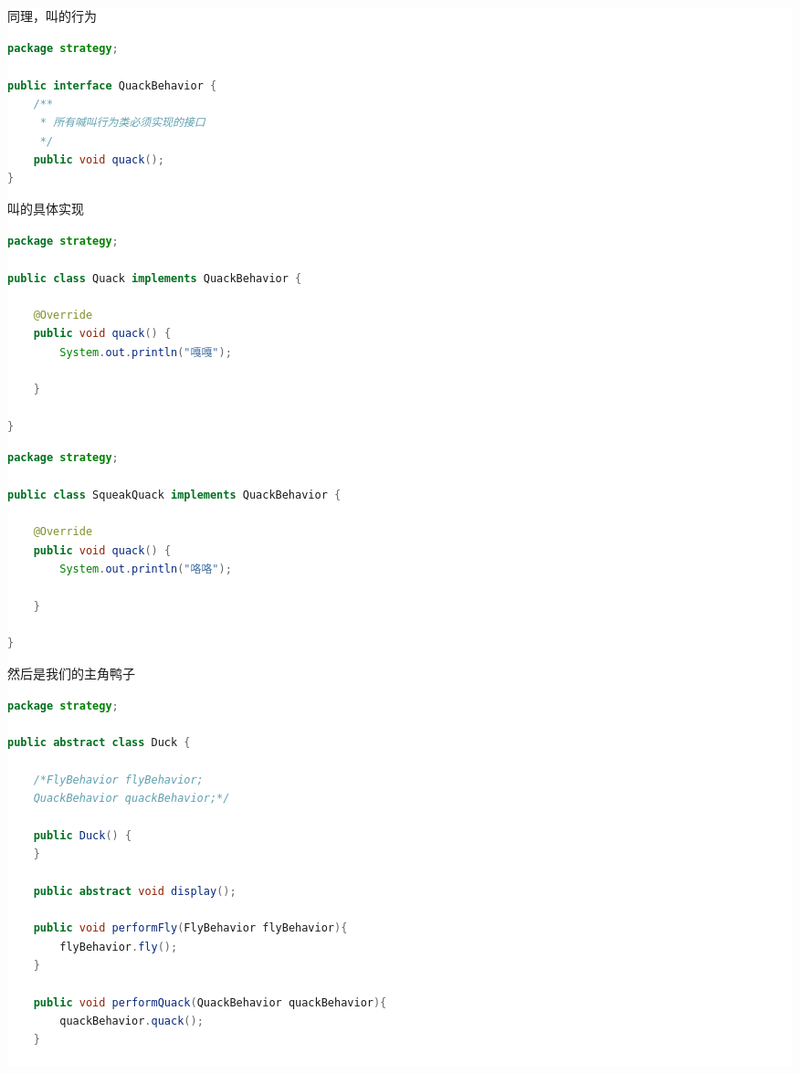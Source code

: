 同理，叫的行为

```java
package strategy;

public interface QuackBehavior {
	/**
	 * 所有喊叫行为类必须实现的接口
	 */
	public void quack();
}

```
叫的具体实现
```java
package strategy;

public class Quack implements QuackBehavior {

	@Override
	public void quack() {
		System.out.println("嘎嘎");

	}

}

```

```java
package strategy;

public class SqueakQuack implements QuackBehavior {

	@Override
	public void quack() {
		System.out.println("咯咯");

	}

}

```
然后是我们的主角鸭子

```java
package strategy;

public abstract class Duck {

	/*FlyBehavior flyBehavior;
	QuackBehavior quackBehavior;*/
	
	public Duck() {
	}
	
	public abstract void display();
	
	public void performFly(FlyBehavior flyBehavior){
		flyBehavior.fly();
	}
	
	public void performQuack(QuackBehavior quackBehavior){
		quackBehavior.quack();
	}
	
```